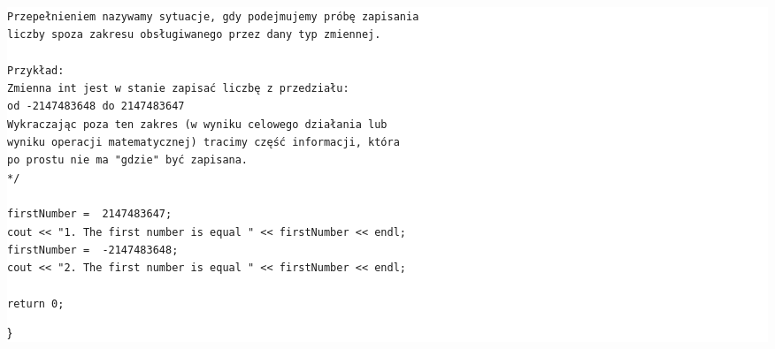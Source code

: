 	Przepełnieniem nazywamy sytuacje, gdy podejmujemy próbę zapisania 
	liczby spoza zakresu obsługiwanego przez dany typ zmiennej.
	
	Przykład:
	Zmienna int jest w stanie zapisać liczbę z przedziału:
	od -2147483648 do 2147483647
	Wykraczając poza ten zakres (w wyniku celowego działania lub 
	wyniku operacji matematycznej) tracimy część informacji, która 
	po prostu nie ma "gdzie" być zapisana.
	*/
	
    firstNumber =  2147483647;
    cout << "1. The first number is equal " << firstNumber << endl;
    firstNumber =  -2147483648;
    cout << "2. The first number is equal " << firstNumber << endl;  
	
    return 0;
}
